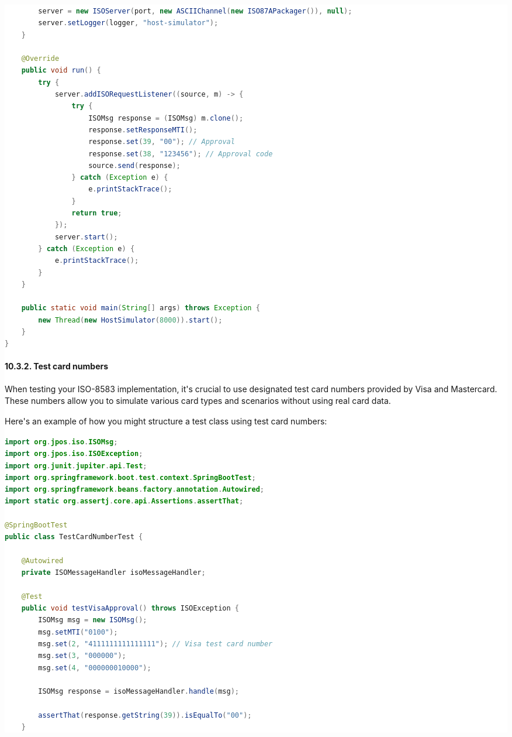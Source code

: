 ```java
        server = new ISOServer(port, new ASCIIChannel(new ISO87APackager()), null);
        server.setLogger(logger, "host-simulator");
    }

    @Override
    public void run() {
        try {
            server.addISORequestListener((source, m) -> {
                try {
                    ISOMsg response = (ISOMsg) m.clone();
                    response.setResponseMTI();
                    response.set(39, "00"); // Approval
                    response.set(38, "123456"); // Approval code
                    source.send(response);
                } catch (Exception e) {
                    e.printStackTrace();
                }
                return true;
            });
            server.start();
        } catch (Exception e) {
            e.printStackTrace();
        }
    }

    public static void main(String[] args) throws Exception {
        new Thread(new HostSimulator(8000)).start();
    }
}
```

#### 10.3.2. Test card numbers

When testing your ISO-8583 implementation, it's crucial to use designated test card numbers provided by Visa and Mastercard. These numbers allow you to simulate various card types and scenarios without using real card data.

Here's an example of how you might structure a test class using test card numbers:

```java
import org.jpos.iso.ISOMsg;
import org.jpos.iso.ISOException;
import org.junit.jupiter.api.Test;
import org.springframework.boot.test.context.SpringBootTest;
import org.springframework.beans.factory.annotation.Autowired;
import static org.assertj.core.api.Assertions.assertThat;

@SpringBootTest
public class TestCardNumberTest {

    @Autowired
    private ISOMessageHandler isoMessageHandler;

    @Test
    public void testVisaApproval() throws ISOException {
        ISOMsg msg = new ISOMsg();
        msg.setMTI("0100");
        msg.set(2, "4111111111111111"); // Visa test card number
        msg.set(3, "000000");
        msg.set(4, "000000010000");

        ISOMsg response = isoMessageHandler.handle(msg);

        assertThat(response.getString(39)).isEqualTo("00");
    }
```